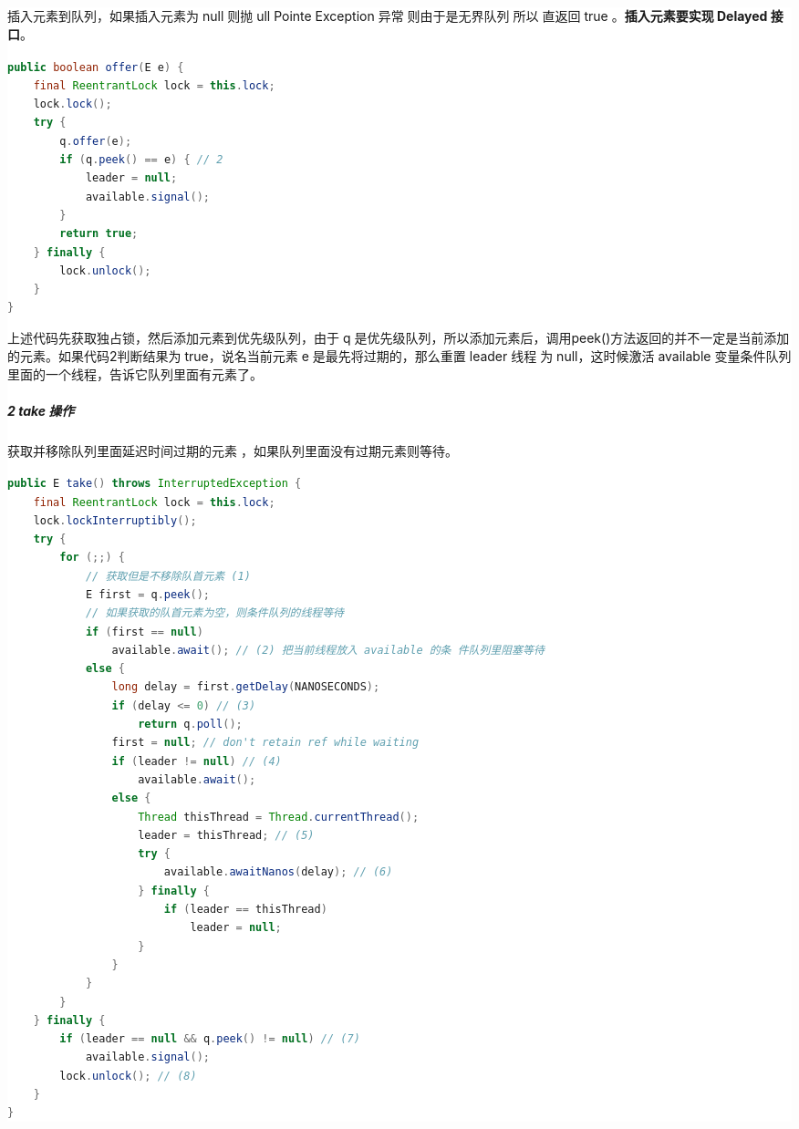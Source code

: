 插入元素到队列，如果插入元素为 null 则抛 ull Pointe Exception 异常 则由于是无界队列 所以 直返回 true 。**插入元素要实现 Delayed 接口**。

```java
public boolean offer(E e) {
    final ReentrantLock lock = this.lock;
    lock.lock();
    try {
        q.offer(e);
        if (q.peek() == e) { // 2
            leader = null;
            available.signal();
        }
        return true;
    } finally {
        lock.unlock();
    }
}
```

上述代码先获取独占锁，然后添加元素到优先级队列，由于 q 是优先级队列，所以添加元素后，调用peek()方法返回的并不一定是当前添加的元素。如果代码2判断结果为 true，说名当前元素 e 是最先将过期的，那么重置 leader 线程 为 null，这时候激活 available 变量条件队列里面的一个线程，告诉它队列里面有元素了。

##### 2 take 操作 

获取并移除队列里面延迟时间过期的元素 ，如果队列里面没有过期元素则等待。

```java
public E take() throws InterruptedException {
    final ReentrantLock lock = this.lock;
    lock.lockInterruptibly();
    try {
        for (;;) {
            // 获取但是不移除队首元素 (1)
            E first = q.peek(); 
            // 如果获取的队首元素为空，则条件队列的线程等待
            if (first == null)
                available.await(); // (2) 把当前线程放入 available 的条 件队列里阻塞等待
            else {
                long delay = first.getDelay(NANOSECONDS);
                if (delay <= 0) // (3)
                    return q.poll();
                first = null; // don't retain ref while waiting
                if (leader != null) // (4)
                    available.await();
                else {
                    Thread thisThread = Thread.currentThread();
                    leader = thisThread; // (5)
                    try {
                        available.awaitNanos(delay); // (6)
                    } finally {
                        if (leader == thisThread)
                            leader = null;
                    }
                }
            }
        }
    } finally {
        if (leader == null && q.peek() != null) // (7)
            available.signal(); 
        lock.unlock(); // (8)
    }
}
```
